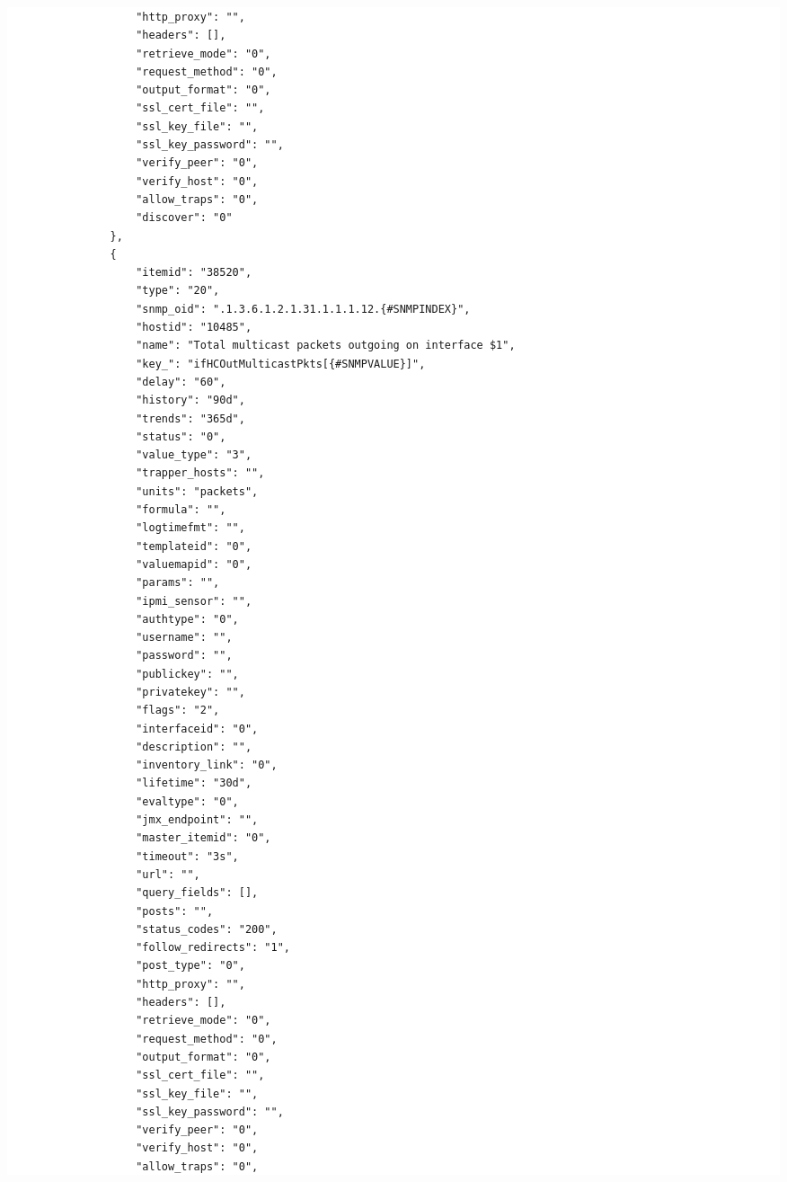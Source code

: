                         "http_proxy": "",
                        "headers": [],
                        "retrieve_mode": "0",
                        "request_method": "0",
                        "output_format": "0",
                        "ssl_cert_file": "",
                        "ssl_key_file": "",
                        "ssl_key_password": "",
                        "verify_peer": "0",
                        "verify_host": "0",
                        "allow_traps": "0",
                        "discover": "0"
                    },
                    {
                        "itemid": "38520",
                        "type": "20",
                        "snmp_oid": ".1.3.6.1.2.1.31.1.1.1.12.{#SNMPINDEX}",
                        "hostid": "10485",
                        "name": "Total multicast packets outgoing on interface $1",
                        "key_": "ifHCOutMulticastPkts[{#SNMPVALUE}]",
                        "delay": "60",
                        "history": "90d",
                        "trends": "365d",
                        "status": "0",
                        "value_type": "3",
                        "trapper_hosts": "",
                        "units": "packets",
                        "formula": "",
                        "logtimefmt": "",
                        "templateid": "0",
                        "valuemapid": "0",
                        "params": "",
                        "ipmi_sensor": "",
                        "authtype": "0",
                        "username": "",
                        "password": "",
                        "publickey": "",
                        "privatekey": "",
                        "flags": "2",
                        "interfaceid": "0",
                        "description": "",
                        "inventory_link": "0",
                        "lifetime": "30d",
                        "evaltype": "0",
                        "jmx_endpoint": "",
                        "master_itemid": "0",
                        "timeout": "3s",
                        "url": "",
                        "query_fields": [],
                        "posts": "",
                        "status_codes": "200",
                        "follow_redirects": "1",
                        "post_type": "0",
                        "http_proxy": "",
                        "headers": [],
                        "retrieve_mode": "0",
                        "request_method": "0",
                        "output_format": "0",
                        "ssl_cert_file": "",
                        "ssl_key_file": "",
                        "ssl_key_password": "",
                        "verify_peer": "0",
                        "verify_host": "0",
                        "allow_traps": "0",